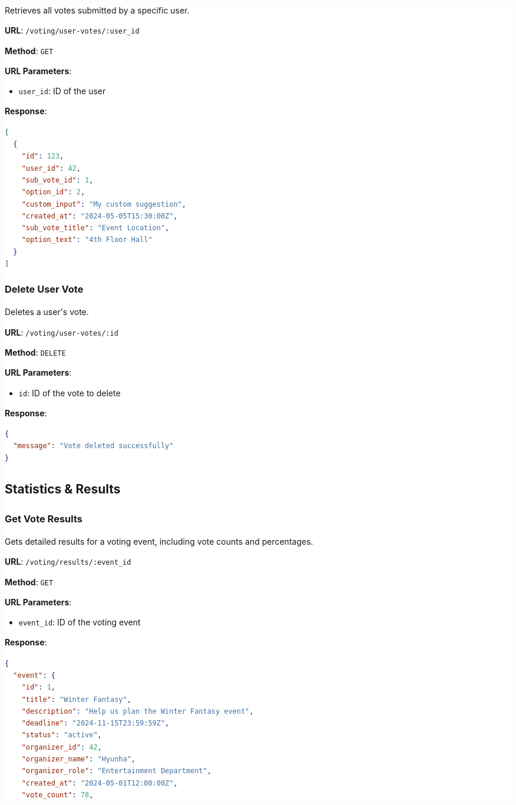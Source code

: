 Retrieves all votes submitted by a specific user.

**URL**: `/voting/user-votes/:user_id`

**Method**: `GET`

**URL Parameters**:
- `user_id`: ID of the user

**Response**:
```json
[
  {
    "id": 123,
    "user_id": 42,
    "sub_vote_id": 1,
    "option_id": 2,
    "custom_input": "My custom suggestion",
    "created_at": "2024-05-05T15:30:00Z",
    "sub_vote_title": "Event Location",
    "option_text": "4th Floor Hall"
  }
]
```

### Delete User Vote

Deletes a user's vote.

**URL**: `/voting/user-votes/:id`

**Method**: `DELETE`

**URL Parameters**:
- `id`: ID of the vote to delete

**Response**:
```json
{
  "message": "Vote deleted successfully"
}
```

## Statistics & Results

### Get Vote Results

Gets detailed results for a voting event, including vote counts and percentages.

**URL**: `/voting/results/:event_id`

**Method**: `GET`

**URL Parameters**:
- `event_id`: ID of the voting event

**Response**:
```json
{
  "event": {
    "id": 1,
    "title": "Winter Fantasy",
    "description": "Help us plan the Winter Fantasy event",
    "deadline": "2024-11-15T23:59:59Z",
    "status": "active",
    "organizer_id": 42,
    "organizer_name": "Hyunha",
    "organizer_role": "Entertainment Department",
    "created_at": "2024-05-01T12:00:00Z",
    "vote_count": 78,
```